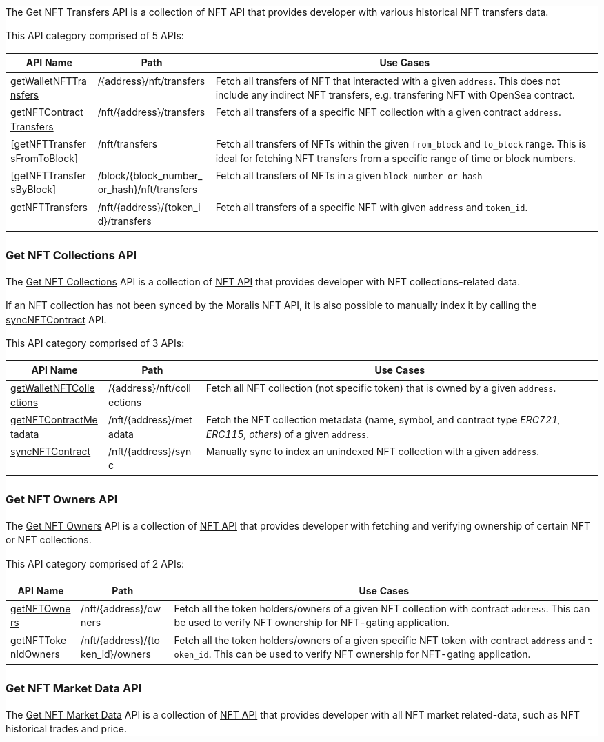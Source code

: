 The [Get NFT Transfers](/web3-data-api/evm/reference/get-wallet-nft-transfers) API is a collection of [NFT API](https://moralis.io/api/nft/) that provides developer with various historical NFT transfers data.

This API category comprised of 5 APIs:

| API Name                                                                           | Path                                        | Use Cases                                                                                                                                                                |
| ---------------------------------------------------------------------------------- | ------------------------------------------- | ------------------------------------------------------------------------------------------------------------------------------------------------------------------------ |
| [getWalletNFTTransfers](/web3-data-api/evm/reference/get-wallet-nft-transfers)     | /{address}/nft/transfers                    | Fetch all transfers of NFT that interacted with a given `address`. This does not include any indirect NFT transfers, e.g. transfering NFT with OpenSea contract.         |
| [getNFTContractTransfers](/web3-data-api/evm/reference/get-nft-contract-transfers) | /nft/{address}/transfers                    | Fetch all transfers of a specific NFT collection with a given contract `address`.                                                                                        |
| [getNFTTransfersFromToBlock]                                                       | /nft/transfers                              | Fetch all transfers of NFTs within the given `from_block` and `to_block` range. This is ideal for fetching NFT transfers from a specific range of time or block numbers. |
| [getNFTTransfersByBlock]                                                           | /block/{block_number_or_hash}/nft/transfers | Fetch all transfers of NFTs in a given `block_number_or_hash`                                                                                                            |
| [getNFTTransfers](/web3-data-api/evm/reference/get-nft-transfers)                  | /nft/{address}/{token_id}/transfers         | Fetch all transfers of a specific NFT with given `address` and `token_id`.                                                                                               |

### Get NFT Collections API

The [Get NFT Collections](/web3-data-api/evm/reference/get-wallet-nft-collections) API is a collection of [NFT API](https://moralis.io/api/nft/) that provides developer with NFT collections-related data.

If an NFT collection has not been synced by the [Moralis NFT API](https://moralis.io/api/nft/), it is also possible to manually index it by calling the [syncNFTContract](/web3-data-api/evm/reference/sync-nft-contract) API.

This API category comprised of 3 APIs:

| API Name                                                                           | Path                       | Use Cases                                                                                                          |
| ---------------------------------------------------------------------------------- | -------------------------- | ------------------------------------------------------------------------------------------------------------------ |
| [getWalletNFTCollections](/web3-data-api/evm/reference/get-wallet-nft-collections) | /{address}/nft/collections | Fetch all NFT collection (not specific token) that is owned by a given `address`.                                  |
| [getNFTContractMetadata](/web3-data-api/evm/reference/get-nft-contract-metadata)   | /nft/{address}/metadata    | Fetch the NFT collection metadata (name, symbol, and contract type _ERC721, ERC115, others_) of a given `address`. |
| [syncNFTContract](/web3-data-api/evm/reference/sync-nft-contract)                  | /nft/{address}/sync        | Manually sync to index an unindexed NFT collection with a given `address`.                                         |

### Get NFT Owners API

The [Get NFT Owners](/web3-data-api/evm/reference/get-nft-owners) API is a collection of [NFT API](https://moralis.io/api/nft/) that provides developer with fetching and verifying ownership of certain NFT or NFT collections.

This API category comprised of 2 APIs:

| API Name                                                                    | Path                             | Use Cases                                                                                                                                                                     |
| --------------------------------------------------------------------------- | -------------------------------- | ----------------------------------------------------------------------------------------------------------------------------------------------------------------------------- |
| [getNFTOwners](/web3-data-api/evm/reference/get-nft-owners)                 | /nft/{address}/owners            | Fetch all the token holders/owners of a given NFT collection with contract `address`. This can be used to verify NFT ownership for NFT-gating application.                    |
| [getNFTTokenIdOwners](/web3-data-api/evm/reference/get-nft-token-id-owners) | /nft/{address}/{token_id}/owners | Fetch all the token holders/owners of a given specific NFT token with contract `address` and `token_id`. This can be used to verify NFT ownership for NFT-gating application. |

### Get NFT Market Data API

The [Get NFT Market Data](/web3-data-api/evm/reference/get-nft-trades) API is a collection of [NFT API](https://moralis.io/api/nft/) that provides developer with all NFT market related-data, such as NFT historical trades and price.

